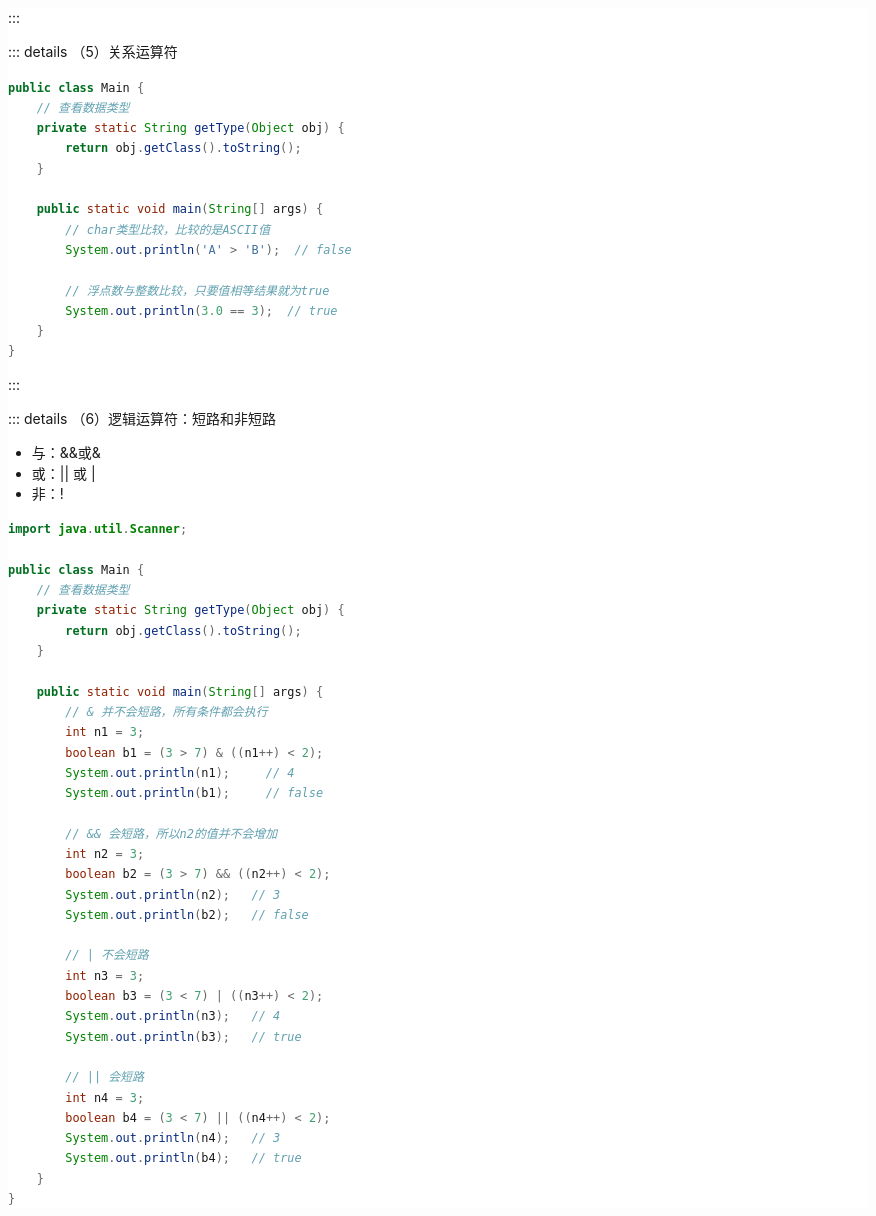 :::

::: details （5）关系运算符

```java
public class Main {
    // 查看数据类型
    private static String getType(Object obj) {
        return obj.getClass().toString();
    }

    public static void main(String[] args) {
        // char类型比较，比较的是ASCII值
        System.out.println('A' > 'B');  // false

        // 浮点数与整数比较，只要值相等结果就为true
        System.out.println(3.0 == 3);  // true
    }
}
```

:::

::: details （6）逻辑运算符：短路和非短路

* 与：&&或&
* 或：|| 或 |
* 非：!

```java
import java.util.Scanner;

public class Main {
    // 查看数据类型
    private static String getType(Object obj) {
        return obj.getClass().toString();
    }

    public static void main(String[] args) {
        // & 并不会短路，所有条件都会执行
        int n1 = 3;
        boolean b1 = (3 > 7) & ((n1++) < 2);
        System.out.println(n1);     // 4
        System.out.println(b1);     // false

        // && 会短路，所以n2的值并不会增加
        int n2 = 3;
        boolean b2 = (3 > 7) && ((n2++) < 2);
        System.out.println(n2);   // 3
        System.out.println(b2);   // false

        // | 不会短路
        int n3 = 3;
        boolean b3 = (3 < 7) | ((n3++) < 2);
        System.out.println(n3);   // 4
        System.out.println(b3);   // true

        // || 会短路
        int n4 = 3;
        boolean b4 = (3 < 7) || ((n4++) < 2);
        System.out.println(n4);   // 3
        System.out.println(b4);   // true
    }
}
```
